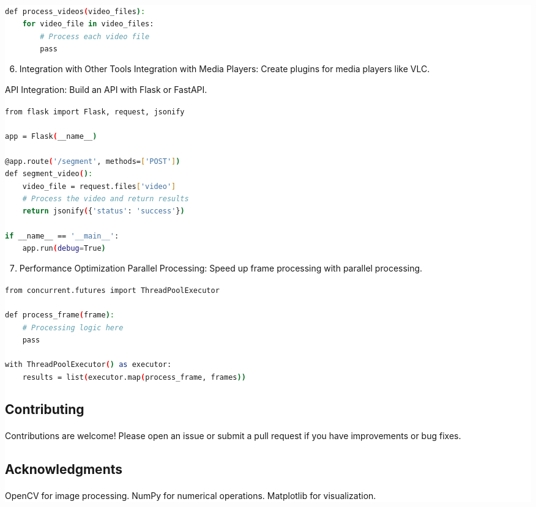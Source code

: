 ```bash
def process_videos(video_files):
    for video_file in video_files:
        # Process each video file
        pass
```
6. Integration with Other Tools
Integration with Media Players: Create plugins for media players like VLC.

API Integration: Build an API with Flask or FastAPI.

```bash
from flask import Flask, request, jsonify

app = Flask(__name__)

@app.route('/segment', methods=['POST'])
def segment_video():
    video_file = request.files['video']
    # Process the video and return results
    return jsonify({'status': 'success'})

if __name__ == '__main__':
    app.run(debug=True)
```
7. Performance Optimization
Parallel Processing: Speed up frame processing with parallel processing.

```bash
from concurrent.futures import ThreadPoolExecutor

def process_frame(frame):
    # Processing logic here
    pass

with ThreadPoolExecutor() as executor:
    results = list(executor.map(process_frame, frames))
```

## Contributing
Contributions are welcome! Please open an issue or submit a pull request if you have improvements or bug fixes.

## Acknowledgments
OpenCV for image processing.
NumPy for numerical operations.
Matplotlib for visualization.
